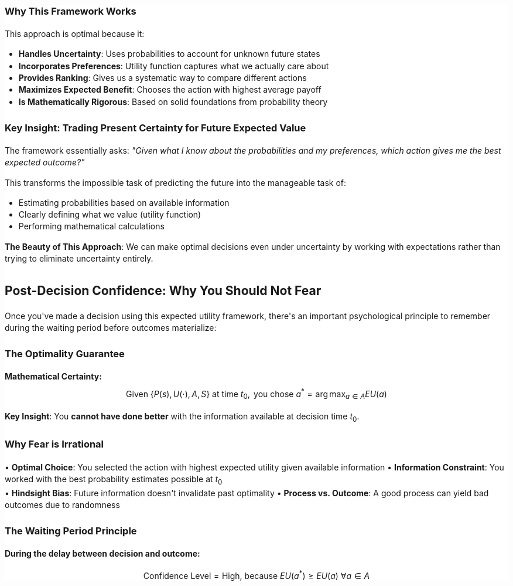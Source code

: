 ### Why This Framework Works

This approach is optimal because it:

- **Handles Uncertainty**: Uses probabilities to account for unknown future states
- **Incorporates Preferences**: Utility function captures what we actually care about
- **Provides Ranking**: Gives us a systematic way to compare different actions
- **Maximizes Expected Benefit**: Chooses the action with highest average payoff
- **Is Mathematically Rigorous**: Based on solid foundations from probability theory

### Key Insight: Trading Present Certainty for Future Expected Value

The framework essentially asks: *"Given what I know about the probabilities and my preferences, which action gives me the best expected outcome?"*

This transforms the impossible task of predicting the future into the manageable task of:
- Estimating probabilities based on available information
- Clearly defining what we value (utility function)
- Performing mathematical calculations

**The Beauty of This Approach**: We can make optimal decisions even under uncertainty by working with expectations rather than trying to eliminate uncertainty entirely.

## Post-Decision Confidence: Why You Should Not Fear

Once you've made a decision using this expected utility framework, there's an important psychological principle to remember during the waiting period before outcomes materialize:

### The Optimality Guarantee

**Mathematical Certainty:**
$$
\text{Given } \{P(s), U(\cdot), A, S\} \text{ at time } t_0, \text{ you chose } a^* = \arg\max_{a \in A} EU(a)
$$

**Key Insight**: You **cannot have done better** with the information available at decision time $t_0$.

### Why Fear is Irrational

• **Optimal Choice**: You selected the action with highest expected utility given available information
• **Information Constraint**: You worked with the best probability estimates possible at $t_0$  
• **Hindsight Bias**: Future information doesn't invalidate past optimality
• **Process vs. Outcome**: A good process can yield bad outcomes due to randomness

### The Waiting Period Principle

**During the delay between decision and outcome:**

$$
\text{Confidence Level} = \text{High, because } EU(a^*) \geq EU(a) \text{ } \forall a \in A
$$
